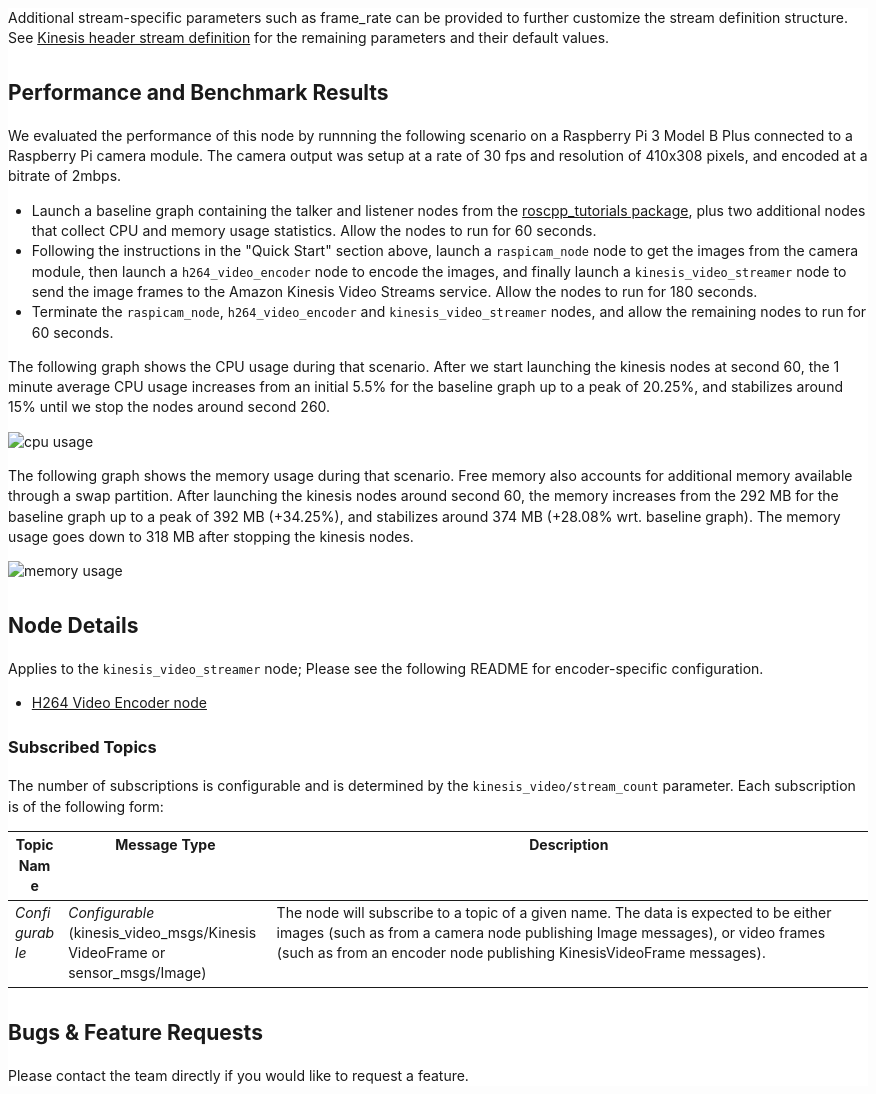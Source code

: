 Additional stream-specific parameters such as frame_rate can be provided to further customize the stream definition structure. See [Kinesis header stream definition] for the remaining parameters and their default values.


## Performance and Benchmark Results
We evaluated the performance of this node by runnning the following scenario on a Raspberry Pi 3 Model B Plus connected to a Raspberry Pi camera module. The camera output was setup at a rate of 30 fps and resolution of 410x308 pixels, and encoded at a bitrate of 2mbps.
- Launch a baseline graph containing the talker and listener nodes from the [roscpp_tutorials package](https://wiki.ros.org/roscpp_tutorials), plus two additional nodes that collect CPU and memory usage statistics. Allow the nodes to run for 60 seconds.
- Following the instructions in the "Quick Start" section above, launch a `raspicam_node` node to get the images from the camera module, then launch a `h264_video_encoder` node to encode the images, and finally launch a `kinesis_video_streamer` node to send the image frames to the Amazon Kinesis Video Streams service. Allow the nodes to run for 180 seconds.
- Terminate the `raspicam_node`, `h264_video_encoder` and `kinesis_video_streamer` nodes, and allow the remaining nodes to run for 60 seconds.

The following graph shows the CPU usage during that scenario. After we start launching the kinesis nodes at second 60, the 1 minute average CPU usage increases from an initial 5.5% for the baseline graph up to a peak of 20.25%, and stabilizes around 15% until we stop the nodes around second 260. 

![cpu usage](wiki/images/cpu.svg)

The following graph shows the memory usage during that scenario. Free memory also accounts for additional memory available through a swap partition. After launching the kinesis nodes around second 60, the memory increases from the 292 MB for the baseline graph up to a peak of 392 MB (+34.25%), and stabilizes around 374 MB (+28.08% wrt. baseline graph). The memory usage goes down to 318 MB after stopping the kinesis nodes. 

![memory usage](wiki/images/memory.svg) 


## Node Details
Applies to the `kinesis_video_streamer` node; Please see the following README for encoder-specific configuration.
  - [H264 Video Encoder node]

### Subscribed Topics
The number of subscriptions is configurable and is determined by the `kinesis_video/stream_count` parameter. Each subscription is of the following form:

| Topic Name | Message Type | Description |
| ---------- | ------------ | ----------- |
| *Configurable* | *Configurable* (kinesis_video_msgs/KinesisVideoFrame or sensor_msgs/Image) | The node will subscribe to a topic of a given name. The data is expected to be either images (such as from a camera node publishing Image messages), or video frames (such as from an encoder node publishing KinesisVideoFrame messages). |


## Bugs & Feature Requests
Please contact the team directly if you would like to request a feature.


[`raspicam_node`]: https://github.com/UbiquityRobotics/raspicam_node
[Amazon Rekognition]: https://docs.aws.amazon.com/rekognition/latest/dg/streaming-video.html
[Amazon Web Services (AWS)]: https://aws.amazon.com/
[Apache 2.0]: https://aws.amazon.com/apache-2-0/
[avcodec_find_encoder_by_name]: https://ffmpeg.org/doxygen/2.7/group__lavc__encoding.html#gaa614ffc38511c104bdff4a3afa086d37
[AWS Configuration and Credential Files]: https://docs.aws.amazon.com/cli/latest/userguide/cli-config-files.html
[H264 Video Encoder node]: https://github.com/aws-robotics/kinesisvideo-encoder-ros1/blob/master/README.md
[H264 Video Encoder sample configuration file]: https://github.com/aws-robotics/kinesisvideo-encoder-ros1/blob/master/config/sample_configuration.yaml
[Issue Tracker]: https://github.com/aws-robotics/kinesisvideo-ros1/issues
[Kinesis header stream definition]: https://docs.aws.amazon.com/kinesisvideostreams/latest/dg/how-data.html#how-data-header-streamdefinition
[Kinesis Video Streamer sample configuration file]: kinesis_video_streamer/config/sample_configuration.yaml
[ROS]: http://www.ros.org